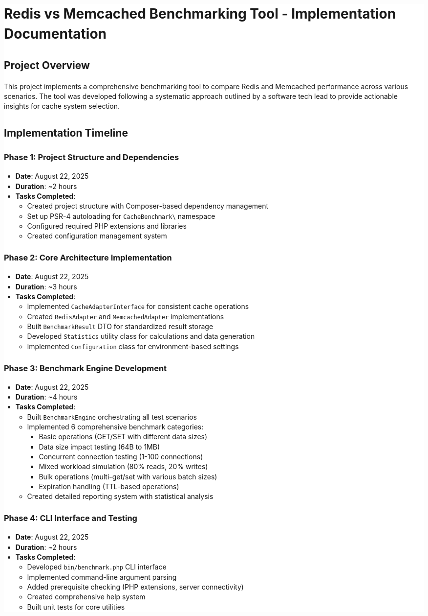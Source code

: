# Redis vs Memcached Benchmarking Tool - Implementation Documentation

## Project Overview

This project implements a comprehensive benchmarking tool to compare Redis and Memcached performance across various scenarios. The tool was developed following a systematic approach outlined by a software tech lead to provide actionable insights for cache system selection.

## Implementation Timeline

### Phase 1: Project Structure and Dependencies
- **Date**: August 22, 2025
- **Duration**: ~2 hours
- **Tasks Completed**:
  - Created project structure with Composer-based dependency management
  - Set up PSR-4 autoloading for `CacheBenchmark\` namespace
  - Configured required PHP extensions and libraries
  - Created configuration management system

### Phase 2: Core Architecture Implementation
- **Date**: August 22, 2025
- **Duration**: ~3 hours
- **Tasks Completed**:
  - Implemented `CacheAdapterInterface` for consistent cache operations
  - Created `RedisAdapter` and `MemcachedAdapter` implementations
  - Built `BenchmarkResult` DTO for standardized result storage
  - Developed `Statistics` utility class for calculations and data generation
  - Implemented `Configuration` class for environment-based settings

### Phase 3: Benchmark Engine Development
- **Date**: August 22, 2025
- **Duration**: ~4 hours
- **Tasks Completed**:
  - Built `BenchmarkEngine` orchestrating all test scenarios
  - Implemented 6 comprehensive benchmark categories:
    - Basic operations (GET/SET with different data sizes)
    - Data size impact testing (64B to 1MB)
    - Concurrent connection testing (1-100 connections)
    - Mixed workload simulation (80% reads, 20% writes)
    - Bulk operations (multi-get/set with various batch sizes)
    - Expiration handling (TTL-based operations)
  - Created detailed reporting system with statistical analysis

### Phase 4: CLI Interface and Testing
- **Date**: August 22, 2025
- **Duration**: ~2 hours
- **Tasks Completed**:
  - Developed `bin/benchmark.php` CLI interface
  - Implemented command-line argument parsing
  - Added prerequisite checking (PHP extensions, server connectivity)
  - Created comprehensive help system
  - Built unit tests for core utilities
